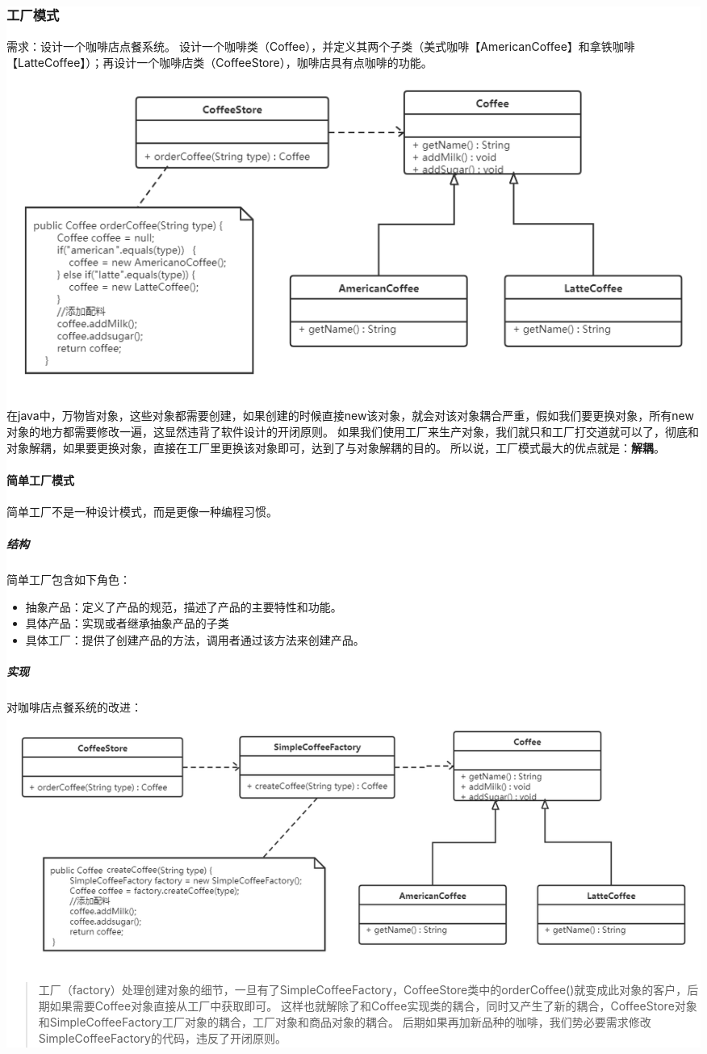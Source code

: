 ### 工厂模式

需求：设计一个咖啡店点餐系统。
设计一个咖啡类（Coffee），并定义其两个子类（美式咖啡【AmericanCoffee】和拿铁咖啡【LatteCoffee】）；再设计一个咖啡店类（CoffeeStore），咖啡店具有点咖啡的功能。
![](../images/设计模式/工厂设计模式引入.png)

在java中，万物皆对象，这些对象都需要创建，如果创建的时候直接new该对象，就会对该对象耦合严重，假如我们要更换对象，所有new对象的地方都需要修改一遍，这显然违背了软件设计的开闭原则。
如果我们使用工厂来生产对象，我们就只和工厂打交道就可以了，彻底和对象解耦，如果要更换对象，直接在工厂里更换该对象即可，达到了与对象解耦的目的。
所以说，工厂模式最大的优点就是：**解耦**。

#### 简单工厂模式

简单工厂不是一种设计模式，而是更像一种编程习惯。

##### 结构

简单工厂包含如下角色：
* 抽象产品：定义了产品的规范，描述了产品的主要特性和功能。
* 具体产品：实现或者继承抽象产品的子类
* 具体工厂：提供了创建产品的方法，调用者通过该方法来创建产品。

##### 实现
对咖啡店点餐系统的改进：
![](../images/设计模式/简单工厂模式.png)
> 工厂（factory）处理创建对象的细节，一旦有了SimpleCoffeeFactory，CoffeeStore类中的orderCoffee()就变成此对象的客户，后期如果需要Coffee对象直接从工厂中获取即可。
这样也就解除了和Coffee实现类的耦合，同时又产生了新的耦合，CoffeeStore对象和SimpleCoffeeFactory工厂对象的耦合，工厂对象和商品对象的耦合。
后期如果再加新品种的咖啡，我们势必要需求修改SimpleCoffeeFactory的代码，违反了开闭原则。